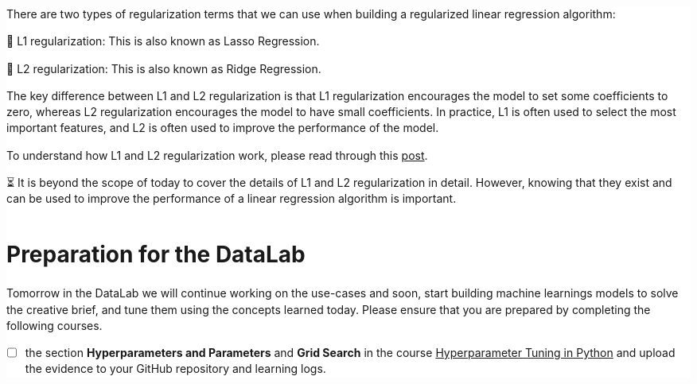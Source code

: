 There are two types of regularization terms that we can use when building a regularized linear regression algorithm:

:bell: L1 regularization: This is also known as Lasso Regression.

:bell: L2 regularization: This is also known as Ridge Regression.

The key difference between L1 and L2 regularization is that L1 regularization encourages the model to set some coefficients to zero, whereas L2 regularization encourages the model to have small coefficients. In practice, L1 is often used to select the most important features, and L2 is often used to improve the performance of the model.

To understand how L1 and L2 regularization work, please read through this [post](https://www.datacamp.com/tutorial/tutorial-lasso-ridge-regression).

:hourglass_flowing_sand: It is beyond the scope of today to cover the details of L1 and L2 regularization in detail. However, knowing that they exist and can be used to improve the performance of a linear regression algorithm is important.


# Preparation for the DataLab

Tomorrow in the DataLab we will continue working on the use-cases and soon, start building machine learnings models to solve the creative brief, and tune them using the concepts learned today. Please ensure that you are prepared by completing the following courses.

- [ ] the section **Hyperparameters and Parameters** and **Grid Search** in the course [Hyperparameter Tuning in Python](https://app.datacamp.com/learn/courses/hyperparameter-tuning-in-python) and upload the evidence to your GitHub repository and learning logs.
